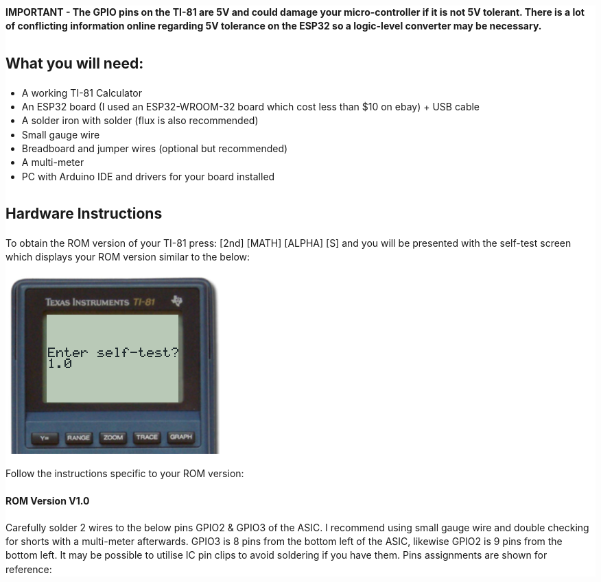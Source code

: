 **IMPORTANT - The GPIO pins on the TI-81 are 5V and could damage your micro-controller if it is not 5V tolerant. There is a lot of conflicting information online regarding 5V tolerance on the ESP32 so a logic-level converter may be necessary.**

## What you will need:
- A working TI-81 Calculator
- An ESP32 board (I used an ESP32-WROOM-32 board which cost less than $10 on ebay) + USB cable
- A solder iron with solder (flux is also recommended)
- Small gauge wire
- Breadboard and jumper wires (optional but recommended)
- A multi-meter
- PC with Arduino IDE and drivers for your board installed

## Hardware Instructions

To obtain the ROM version of your TI-81 press: [2nd] [MATH] [ALPHA] [S] and you will be presented with the self-test screen which displays your ROM version similar to the below:

![](/res/V1.0_selftest.png)

Follow the instructions specific to your ROM version:

#### ROM Version V1.0

Carefully solder 2 wires to the below pins GPIO2 & GPIO3 of the ASIC. I recommend using small gauge wire and double checking for shorts with a multi-meter afterwards. GPIO3 is 8 pins from the bottom left of the ASIC, likewise GPIO2 is 9 pins from the bottom left. It may be possible to utilise IC pin clips to avoid soldering if you have them. Pins assignments are shown for reference:
